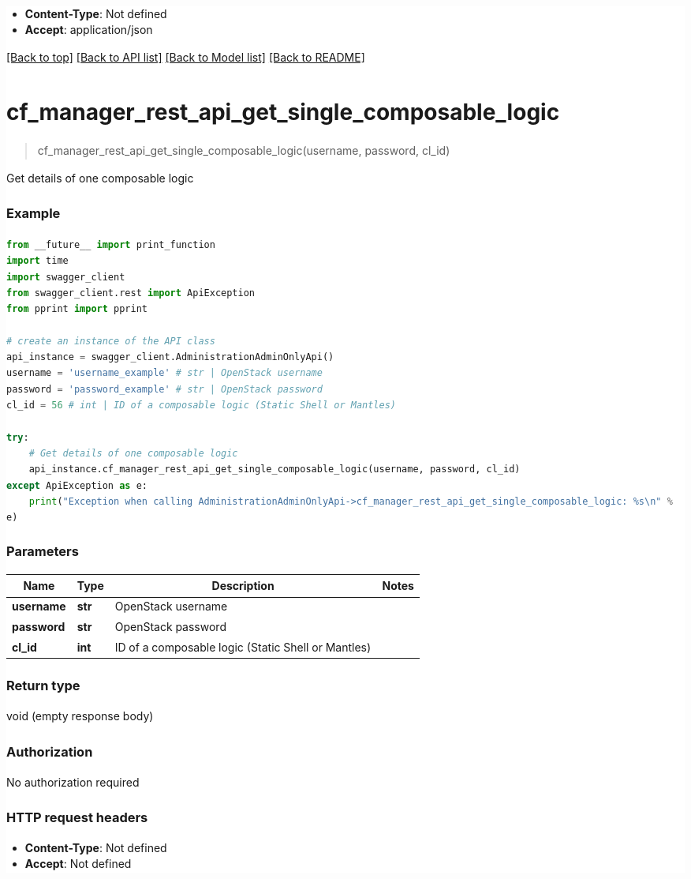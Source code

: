  - **Content-Type**: Not defined
 - **Accept**: application/json

[[Back to top]](#) [[Back to API list]](../README.md#documentation-for-api-endpoints) [[Back to Model list]](../README.md#documentation-for-models) [[Back to README]](../README.md)

# **cf_manager_rest_api_get_single_composable_logic**
> cf_manager_rest_api_get_single_composable_logic(username, password, cl_id)

Get details of one composable logic

### Example
```python
from __future__ import print_function
import time
import swagger_client
from swagger_client.rest import ApiException
from pprint import pprint

# create an instance of the API class
api_instance = swagger_client.AdministrationAdminOnlyApi()
username = 'username_example' # str | OpenStack username
password = 'password_example' # str | OpenStack password
cl_id = 56 # int | ID of a composable logic (Static Shell or Mantles)

try:
    # Get details of one composable logic
    api_instance.cf_manager_rest_api_get_single_composable_logic(username, password, cl_id)
except ApiException as e:
    print("Exception when calling AdministrationAdminOnlyApi->cf_manager_rest_api_get_single_composable_logic: %s\n" % e)
```

### Parameters

Name | Type | Description  | Notes
------------- | ------------- | ------------- | -------------
 **username** | **str**| OpenStack username | 
 **password** | **str**| OpenStack password | 
 **cl_id** | **int**| ID of a composable logic (Static Shell or Mantles) | 

### Return type

void (empty response body)

### Authorization

No authorization required

### HTTP request headers

 - **Content-Type**: Not defined
 - **Accept**: Not defined
